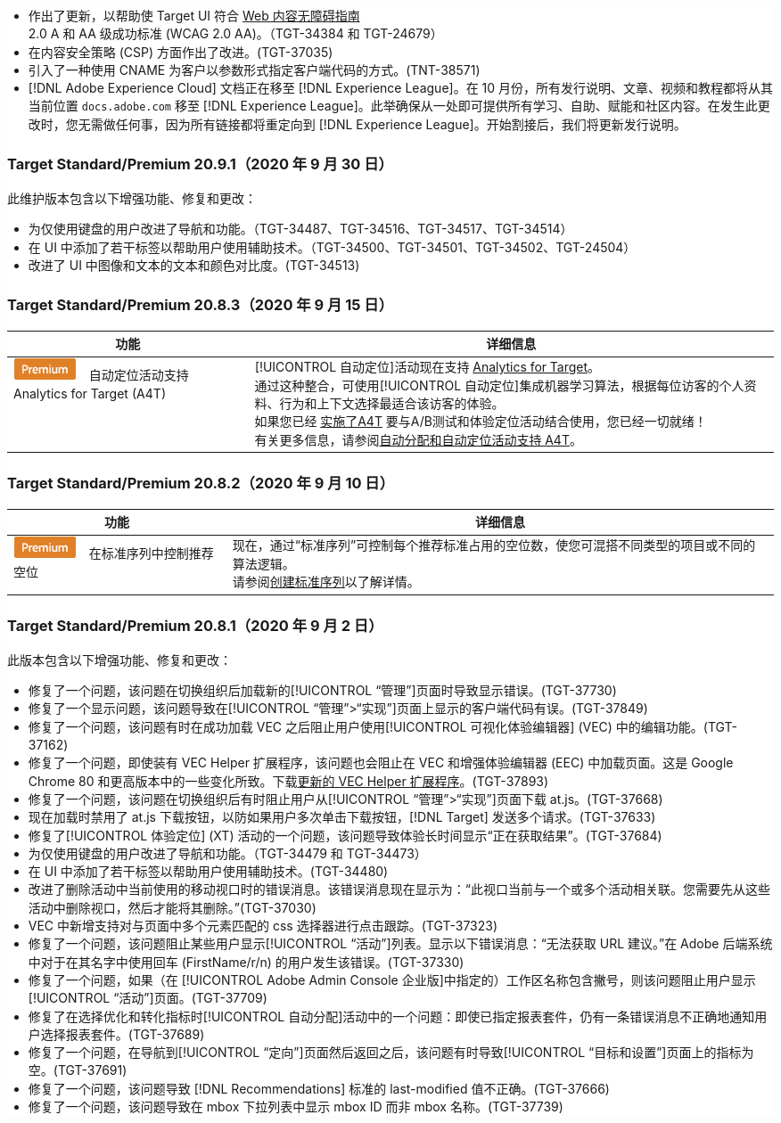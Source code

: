 * 作出了更新，以帮助使 Target UI 符合 [Web 内容无障碍指南](https://www.w3.org/WAI/standards-guidelines/wcag/) 2.0 A 和 AA 级成功标准 (WCAG 2.0 AA)。（TGT-34384 和 TGT-24679）
* 在内容安全策略 (CSP) 方面作出了改进。(TGT-37035)
* 引入了一种使用 CNAME 为客户以参数形式指定客户端代码的方式。(TNT-38571)
* [!DNL Adobe Experience Cloud] 文档正在移至 [!DNL Experience League]。在 10 月份，所有发行说明、文章、视频和教程都将从其当前位置 `docs.adobe.com` 移至 [!DNL Experience League]。此举确保从一处即可提供所有学习、自助、赋能和社区内容。在发生此更改时，您无需做任何事，因为所有链接都将重定向到 [!DNL Experience League]。开始割接后，我们将更新发行说明。

### Target Standard/Premium 20.9.1（2020 年 9 月 30 日）

此维护版本包含以下增强功能、修复和更改：

* 为仅使用键盘的用户改进了导航和功能。（TGT-34487、TGT-34516、TGT-34517、TGT-34514）
* 在 UI 中添加了若干标签以帮助用户使用辅助技术。（TGT-34500、TGT-34501、TGT-34502、TGT-24504）
* 改进了 UI 中图像和文本的文本和颜色对比度。(TGT-34513)

### Target Standard/Premium 20.8.3（2020 年 9 月 15 日）

| 功能 | 详细信息 |
| --- | --- |
| ![Premium 徽章](/help/main/assets/premium.png) 自动定位活动支持 Analytics for Target (A4T) | [!UICONTROL 自动定位]活动现在支持 [Analytics for Target](/help/main/c-integrating-target-with-mac/a4t/a4t.md)。<br>通过这种整合，可使用[!UICONTROL 自动定位]集成机器学习算法，根据每位访客的个人资料、行为和上下文选择最适合该访客的体验。<br>如果您已经 [实施了A4T](/help/main/c-integrating-target-with-mac/a4t/a4timplementation.md) 要与A/B测试和体验定位活动结合使用，您已经一切就绪！<br>有关更多信息，请参阅[自动分配和自动定位活动支持 A4T](/help/main/c-integrating-target-with-mac/a4t/a4t-at-aa.md)。 |

### Target Standard/Premium 20.8.2（2020 年 9 月 10 日）

| 功能 | 详细信息 |
| --- | --- |
| ![Premium 徽章](/help/main/assets/premium.png) 在标准序列中控制推荐空位 | 现在，通过“标准序列”可控制每个推荐标准占用的空位数，使您可混搭不同类型的项目或不同的算法逻辑。<br>请参阅[创建标准序列](/help/main/c-recommendations/c-algorithms/create-criteria-sequence.md#sequence)以了解详情。 |

### Target Standard/Premium 20.8.1（2020 年 9 月 2 日）

此版本包含以下增强功能、修复和更改：

* 修复了一个问题，该问题在切换组织后加载新的[!UICONTROL “管理”]页面时导致显示错误。(TGT-37730)
* 修复了一个显示问题，该问题导致在[!UICONTROL “管理”>“实现”]页面上显示的客户端代码有误。(TGT-37849)
* 修复了一个问题，该问题有时在成功加载 VEC 之后阻止用户使用[!UICONTROL 可视化体验编辑器] (VEC) 中的编辑功能。(TGT-37162)
* 修复了一个问题，即使装有 VEC Helper 扩展程序，该问题也会阻止在 VEC 和增强体验编辑器 (EEC) 中加载页面。这是 Google Chrome 80 和更高版本中的一些变化所致。下载[更新的 VEC Helper 扩展程序](/help/main/c-experiences/c-visual-experience-composer/r-troubleshoot-composer/issues-related-to-the-visual-experience-composer-vec-and-enhanced-experience-composer-eec.md)。(TGT-37893)
* 修复了一个问题，该问题在切换组织后有时阻止用户从[!UICONTROL “管理”>“实现”]页面下载 at.js。(TGT-37668)
* 现在加载时禁用了 at.js 下载按钮，以防如果用户多次单击下载按钮，[!DNL Target] 发送多个请求。(TGT-37633)
* 修复了[!UICONTROL 体验定位] (XT) 活动的一个问题，该问题导致体验长时间显示“正在获取结果”。(TGT-37684)
* 为仅使用键盘的用户改进了导航和功能。（TGT-34479 和 TGT-34473）
* 在 UI 中添加了若干标签以帮助用户使用辅助技术。(TGT-34480)
* 改进了删除活动中当前使用的移动视口时的错误消息。该错误消息现在显示为：“此视口当前与一个或多个活动相关联。您需要先从这些活动中删除视口，然后才能将其删除。”(TGT-37030)
* VEC 中新增支持对与页面中多个元素匹配的 css 选择器进行点击跟踪。(TGT-37323)
* 修复了一个问题，该问题阻止某些用户显示[!UICONTROL “活动”]列表。显示以下错误消息：“无法获取 URL 建议。”在 Adobe 后端系统中对于在其名字中使用回车 (FirstName/r/n) 的用户发生该错误。(TGT-37330)
* 修复了一个问题，如果（在 [!UICONTROL Adobe Admin Console 企业版]中指定的）工作区名称包含撇号，则该问题阻止用户显示[!UICONTROL “活动”]页面。(TGT-37709)
* 修复了在选择优化和转化指标时[!UICONTROL 自动分配]活动中的一个问题：即使已指定报表套件，仍有一条错误消息不正确地通知用户选择报表套件。(TGT-37689)
* 修复了一个问题，在导航到[!UICONTROL “定向”]页面然后返回之后，该问题有时导致[!UICONTROL “目标和设置”]页面上的指标为空。(TGT-37691)
* 修复了一个问题，该问题导致 [!DNL Recommendations] 标准的 last-modified 值不正确。(TGT-37666)
* 修复了一个问题，该问题导致在 mbox 下拉列表中显示 mbox ID 而非 mbox 名称。(TGT-37739)
